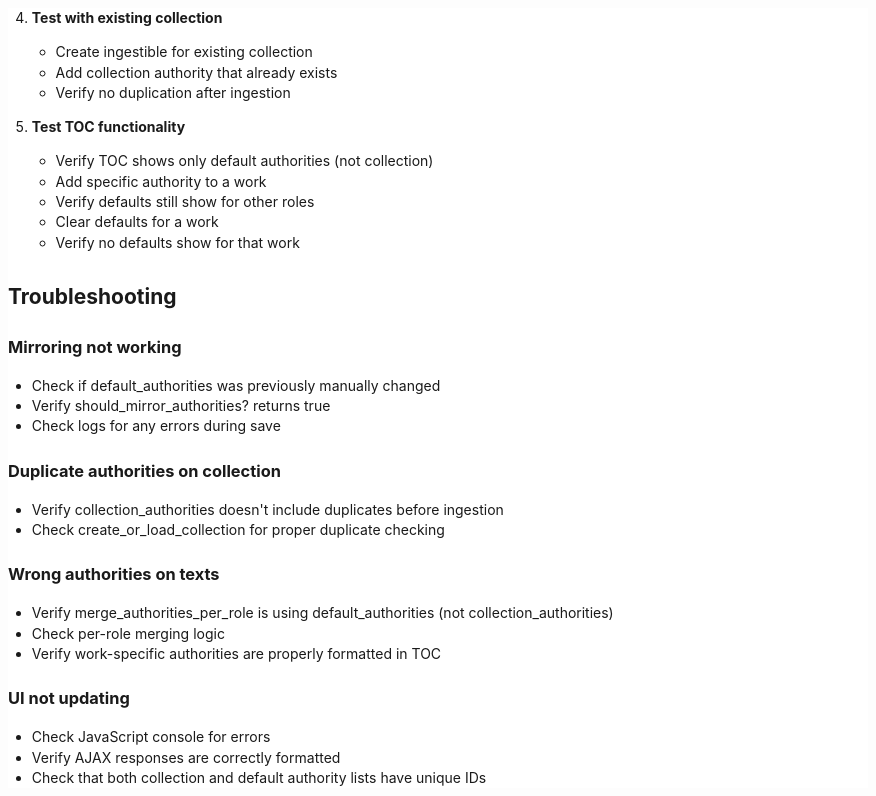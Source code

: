 4. **Test with existing collection**
   - Create ingestible for existing collection
   - Add collection authority that already exists
   - Verify no duplication after ingestion

5. **Test TOC functionality**
   - Verify TOC shows only default authorities (not collection)
   - Add specific authority to a work
   - Verify defaults still show for other roles
   - Clear defaults for a work
   - Verify no defaults show for that work

## Troubleshooting

### Mirroring not working
- Check if default_authorities was previously manually changed
- Verify should_mirror_authorities? returns true
- Check logs for any errors during save

### Duplicate authorities on collection
- Verify collection_authorities doesn't include duplicates before ingestion
- Check create_or_load_collection for proper duplicate checking

### Wrong authorities on texts
- Verify merge_authorities_per_role is using default_authorities (not collection_authorities)
- Check per-role merging logic
- Verify work-specific authorities are properly formatted in TOC

### UI not updating
- Check JavaScript console for errors
- Verify AJAX responses are correctly formatted
- Check that both collection and default authority lists have unique IDs

